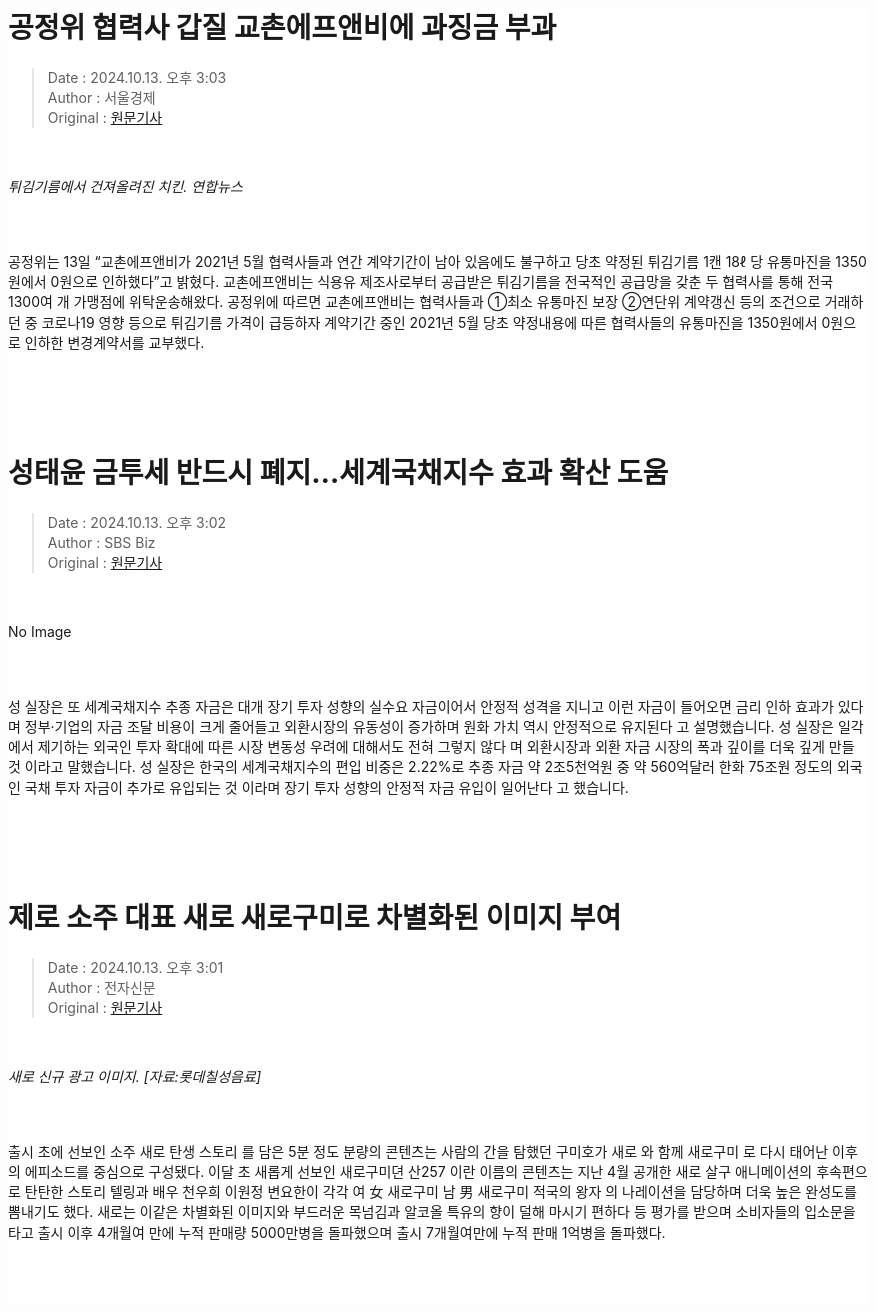   
# 공정위 협력사 갑질 교촌에프앤비에 과징금 부과  
  
> Date : 2024.10.13. 오후 3:03  
> Author : 서울경제  
> Original : [원문기사](https://n.news.naver.com/mnews/article/011/0004402057?sid=101)  
<br/>  
  
<img alt="튀김기름에서 건져올려진 치킨. 연합뉴스" class="_LAZY_LOADING _LAZY_LOADING_INIT_HIDE" src="https://imgnews.pstatic.net/image/011/2024/10/13/0004402057_001_20241013150310248.jpg?type=w860" id="img1" style="display: none;"></img><em class="img_desc">튀김기름에서 건져올려진 치킨. 연합뉴스</em>  
<br/><br/>  
  
공정위는 13일 “교촌에프앤비가 2021년 5월 협력사들과 연간 계약기간이 남아 있음에도 불구하고 당초 약정된 튀김기름 1캔 18ℓ 당 유통마진을 1350원에서 0원으로 인하했다”고 밝혔다.
교촌에프앤비는 식용유 제조사로부터 공급받은 튀김기름을 전국적인 공급망을 갖춘 두 협력사를 통해 전국 1300여 개 가맹점에 위탁운송해왔다.
공정위에 따르면 교촌에프앤비는 협력사들과 ①최소 유통마진 보장 ②연단위 계약갱신 등의 조건으로 거래하던 중 코로나19 영향 등으로 튀김기름 가격이 급등하자 계약기간 중인 2021년 5월 당초 약정내용에 따른 협력사들의 유통마진을 1350원에서 0원으로 인하한 변경계약서를 교부했다.  
<br/><br/><br/>  

  
# 성태윤 금투세 반드시 폐지…세계국채지수 효과 확산 도움  
  
> Date : 2024.10.13. 오후 3:02  
> Author : SBS Biz  
> Original : [원문기사](https://n.news.naver.com/mnews/article/374/0000405540?sid=101)  
<br/>  
  
No Image  
<br/><br/>  
  
성 실장은 또 세계국채지수 추종 자금은 대개 장기 투자 성향의 실수요 자금이어서 안정적 성격을 지니고 이런 자금이 들어오면 금리 인하 효과가 있다 며 정부·기업의 자금 조달 비용이 크게 줄어들고 외환시장의 유동성이 증가하며 원화 가치 역시 안정적으로 유지된다 고 설명했습니다.
성 실장은 일각에서 제기하는 외국인 투자 확대에 따른 시장 변동성 우려에 대해서도 전혀 그렇지 않다 며 외환시장과 외환 자금 시장의 폭과 깊이를 더욱 깊게 만들 것 이라고 말했습니다.
성 실장은 한국의 세계국채지수의 편입 비중은 2.22%로 추종 자금 약 2조5천억원 중 약 560억달러 한화 75조원 정도의 외국인 국채 투자 자금이 추가로 유입되는 것 이라며 장기 투자 성향의 안정적 자금 유입이 일어난다 고 했습니다.  
<br/><br/><br/>  

  
# 제로 소주 대표 새로 새로구미로 차별화된 이미지 부여  
  
> Date : 2024.10.13. 오후 3:01  
> Author : 전자신문  
> Original : [원문기사](https://n.news.naver.com/mnews/article/030/0003246787?sid=101)  
<br/>  
  
<img alt="새로 신규 광고 이미지. [자료:롯데칠성음료]" class="_LAZY_LOADING _LAZY_LOADING_INIT_HIDE" src="https://imgnews.pstatic.net/image/030/2024/10/13/0003246787_001_20241013150120449.jpg?type=w860" id="img1" style="display: none;"></img><em class="img_desc">새로 신규 광고 이미지. [자료:롯데칠성음료]</em>  
<br/><br/>  
  
출시 초에 선보인 소주 새로 탄생 스토리 를 담은 5분 정도 분량의 콘텐츠는 사람의 간을 탐했던 구미호가 새로 와 함께 새로구미 로 다시 태어난 이후의 에피소드를 중심으로 구성됐다.
이달 초 새롭게 선보인 새로구미뎐 산257 이란 이름의 콘텐츠는 지난 4월 공개한 새로 살구 애니메이션의 후속편으로 탄탄한 스토리 텔링과 배우 천우희 이원정 변요한이 각각 여 女 새로구미 남 男 새로구미 적국의 왕자 의 나레이션을 담당하며 더욱 높은 완성도를 뽐내기도 했다.
새로는 이같은 차별화된 이미지와 부드러운 목넘김과 알코올 특유의 향이 덜해 마시기 편하다 등 평가를 받으며 소비자들의 입소문을 타고 출시 이후 4개월여 만에 누적 판매량 5000만병을 돌파했으며 출시 7개월여만에 누적 판매 1억병을 돌파했다.  
<br/><br/><br/>  
